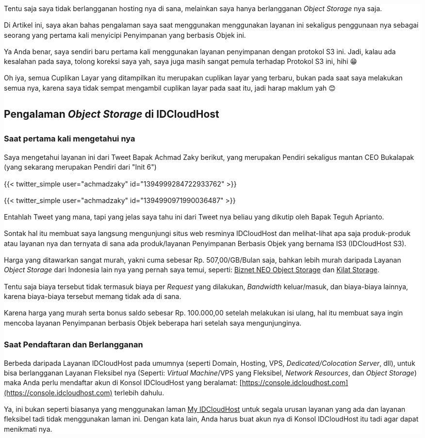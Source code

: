 Tentu saja saya tidak berlangganan hosting nya di sana, melainkan saya hanya berlangganan _Object Storage_ nya saja.

Di Artikel ini, saya akan bahas pengalaman saya saat menggunakan menggunakan layanan ini sekaligus penggunaan nya sebagai seorang yang pertama kali menyicipi Penyimpanan yang berbasis Objek ini.

Ya Anda benar, saya sendiri baru pertama kali menggunakan layanan penyimpanan dengan protokol S3 ini. Jadi, kalau ada kesalahan pada saya, tolong koreksi saya yah, saya juga masih sangat pemula terhadap Protokol S3 ini, hihi 😁

Oh iya, semua Cuplikan Layar yang ditampilkan itu merupakan cuplikan layar yang terbaru, bukan pada saat saya melakukan semua nya, karena saya tidak sempat mengambil cuplikan layar pada saat itu, jadi harap maklum yah 😊

## Pengalaman _Object Storage_ di IDCloudHost

### Saat pertama kali mengetahui nya
Saya mengetahui layanan ini dari Tweet Bapak Achmad Zaky berikut, yang merupakan Pendiri sekaligus mantan CEO Bukalapak (yang sekarang merupakan Pendiri dari "Init 6")

{{< twitter_simple user="achmadzaky" id="1394999284722933762" >}}

{{< twitter_simple user="achmadzaky" id="1394990971990036487" >}}

Entahlah Tweet yang mana, tapi yang jelas saya tahu ini dari Tweet nya beliau yang dikutip oleh Bapak Teguh Aprianto.

Sontak hal itu membuat saya langsung mengunjungi situs web resminya IDCloudHost dan melihat-lihat apa saja produk-produk atau layanan nya dan ternyata di sana ada produk/layanan Penyimpanan Berbasis Objek yang bernama IS3 (IDCloudHost S3).

Harga yang ditawarkan sangat murah, yakni cuma sebesar Rp. 507,00/GB/Bulan saja, bahkan lebih murah daripada Layanan _Object Storage_ dari Indonesia lain nya yang pernah saya temui, seperti: [Biznet NEO Object Storage](https://www.biznetgio.com/product/neo-object-storage) dan [Kilat Storage](https://www.cloudkilat.com/layanan/kilat-storage).

Tentu saja biaya tersebut tidak termasuk biaya per _Request_ yang dilakukan, _Bandwidth_ keluar/masuk, dan biaya-biaya lainnya, karena biaya-biaya tersebut memang tidak ada di sana.

Karena harga yang murah serta bonus saldo sebesar Rp. 100.000,00 setelah melakukan isi ulang, hal itu membuat saya ingin mencoba layanan Penyimpanan berbasis Objek beberapa hari setelah saya mengunjunginya.

### Saat Pendaftaran dan Berlangganan
Berbeda daripada Layanan IDCloudHost pada umumnya (seperti Domain, Hosting, VPS, _Dedicated/Colocation Server_, dll), untuk bisa berlangganan Layanan Fleksibel nya (Seperti: _Virtual Machine_/VPS yang Fleksibel, _Network Resources_, dan _Object Storage_) maka Anda perlu mendaftar akun di Konsol IDCloudHost yang beralamat: [https://console.idcloudhost.com](https://console.idcloudhost.com) terlebih dahulu.

Ya, ini bukan seperti biasanya yang menggunakan laman [My IDCloudHost](https://my.idcloudhost.com) untuk segala urusan layanan yang ada dan layanan fleksibel tadi tidak menggunakan laman ini. Dengan kata lain, Anda harus buat akun nya di Konsol IDCloudHost itu tadi agar dapat menikmati nya.
